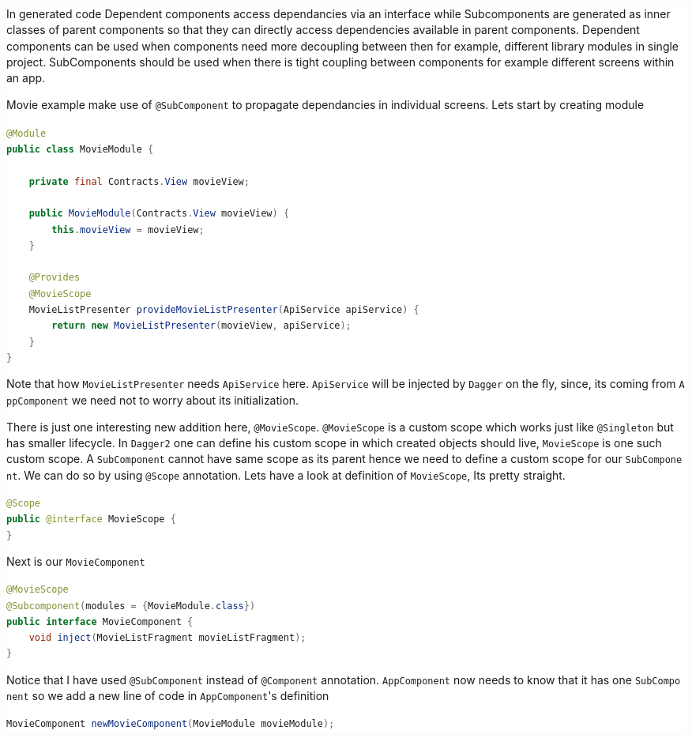 In generated code Dependent components access dependancies via an interface while Subcomponents are generated as inner classes of parent components so that they can directly access dependencies available in parent components. Dependent components can be used when components need more decoupling between then for example, different library modules in single project. SubComponents should be used when there is tight coupling between components for example different screens within an app.

Movie example make use of `@SubComponent` to propagate dependancies in individual screens. Lets start by creating module

```java
@Module
public class MovieModule {

    private final Contracts.View movieView;

    public MovieModule(Contracts.View movieView) {
        this.movieView = movieView;
    }

    @Provides
    @MovieScope
    MovieListPresenter provideMovieListPresenter(ApiService apiService) {
        return new MovieListPresenter(movieView, apiService);
    }
}
```
Note that how `MovieListPresenter` needs `ApiService` here. `ApiService` will be injected by `Dagger` on the fly, since, its coming from `AppComponent` we need not to worry about its initialization.

There is just one interesting new addition here, `@MovieScope`. `@MovieScope` is a custom scope which works just like `@Singleton` but has smaller lifecycle. In `Dagger2` one can define his custom scope in which created objects should live, `MovieScope` is one such custom scope. A `SubComponent` cannot have same scope as its parent hence we need to define a custom scope for our `SubComponent`. We can do so by using `@Scope` annotation. Lets have a look at definition of `MovieScope`, Its pretty straight.
```java
@Scope
public @interface MovieScope {
}
```

Next is our `MovieComponent`
```java
@MovieScope
@Subcomponent(modules = {MovieModule.class})
public interface MovieComponent {
    void inject(MovieListFragment movieListFragment);
}
```

Notice that I have used `@SubComponent` instead of `@Component` annotation. `AppComponent` now needs to know that it has one `SubComponent` so we add a new line of code in `AppComponent`'s definition

```java
MovieComponent newMovieComponent(MovieModule movieModule);
```

